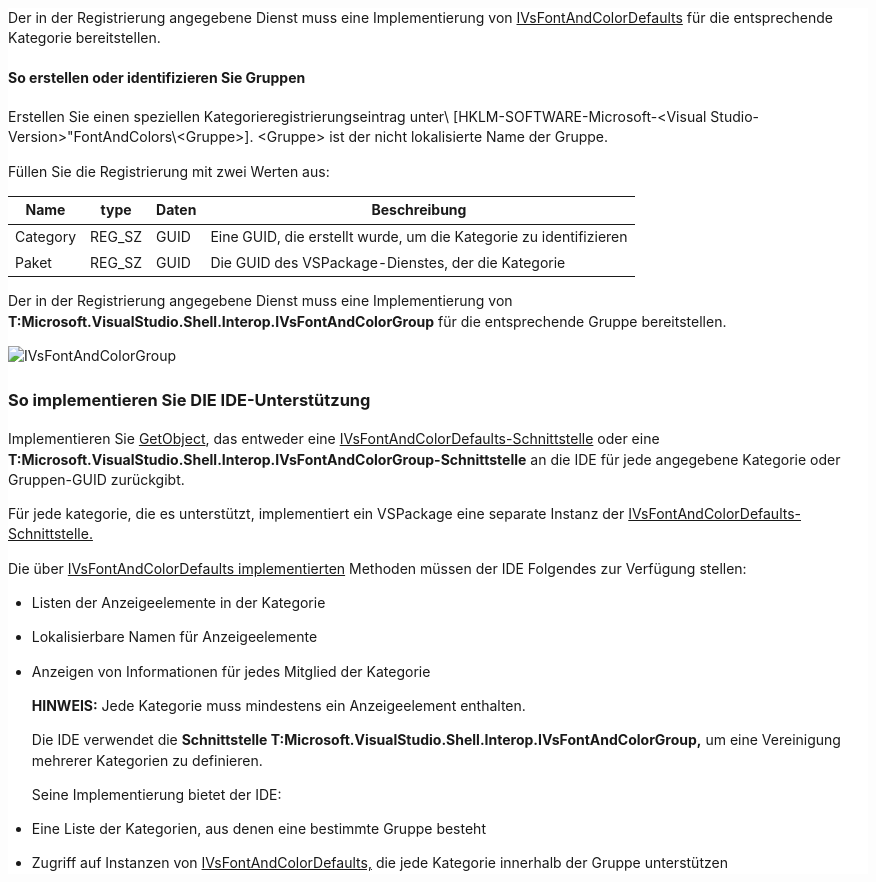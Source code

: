  Der in der Registrierung angegebene Dienst muss eine Implementierung von [IVsFontAndColorDefaults](https://msdn.microsoft.com/library/microsoft.visualstudio.shell.interop.ivsfontandcolordefaults.aspx) für die entsprechende Kategorie bereitstellen.

#### <a name="to-create-or-identify-groups"></a>So erstellen oder identifizieren Sie Gruppen
 Erstellen Sie einen speziellen Kategorieregistrierungseintrag unter\\ [HKLM-SOFTWARE-Microsoft-<Visual Studio-Version\>"FontAndColors\\<Gruppe\>]. \<Gruppe> ist der nicht lokalisierte Name der Gruppe.

 Füllen Sie die Registrierung mit zwei Werten aus:

|Name|type|Daten|Beschreibung|
|----------|----------|----------|-----------------|
|Category|REG_SZ|GUID|Eine GUID, die erstellt wurde, um die Kategorie zu identifizieren|
|Paket|REG_SZ|GUID|Die GUID des VSPackage-Dienstes, der die Kategorie|

 Der in der Registrierung angegebene Dienst muss eine Implementierung von **T:Microsoft.VisualStudio.Shell.Interop.IVsFontAndColorGroup** für die entsprechende Gruppe bereitstellen.

 ![IVsFontAndColorGroup](../../extensibility/ux-guidelines/media/0304-a-fontandcolorgroup.png "0304-a_FontAndColorGroup")

### <a name="to-implement-ide-support"></a>So implementieren Sie DIE IDE-Unterstützung
 Implementieren Sie [GetObject](https://msdn.microsoft.com/library/microsoft.visualstudio.shell.interop.ivsfontandcolordefaultsprovider.getobject.aspx), das entweder eine [IVsFontAndColorDefaults-Schnittstelle](https://msdn.microsoft.com/library/microsoft.visualstudio.shell.interop.ivsfontandcolordefaults.aspx) oder eine **T:Microsoft.VisualStudio.Shell.Interop.IVsFontAndColorGroup-Schnittstelle** an die IDE für jede angegebene Kategorie oder Gruppen-GUID zurückgibt.

 Für jede kategorie, die es unterstützt, implementiert ein VSPackage eine separate Instanz der [IVsFontAndColorDefaults-Schnittstelle.](https://msdn.microsoft.com/library/microsoft.visualstudio.shell.interop.ivsfontandcolordefaults.aspx)

 Die über [IVsFontAndColorDefaults implementierten](https://msdn.microsoft.com/library/microsoft.visualstudio.shell.interop.ivsfontandcolordefaults.aspx) Methoden müssen der IDE Folgendes zur Verfügung stellen:

- Listen der Anzeigeelemente in der Kategorie

- Lokalisierbare Namen für Anzeigeelemente

- Anzeigen von Informationen für jedes Mitglied der Kategorie

  **HINWEIS:** Jede Kategorie muss mindestens ein Anzeigeelement enthalten.

  Die IDE verwendet die **Schnittstelle T:Microsoft.VisualStudio.Shell.Interop.IVsFontAndColorGroup,** um eine Vereinigung mehrerer Kategorien zu definieren.

  Seine Implementierung bietet der IDE:

- Eine Liste der Kategorien, aus denen eine bestimmte Gruppe besteht

- Zugriff auf Instanzen von [IVsFontAndColorDefaults,](https://msdn.microsoft.com/library/microsoft.visualstudio.shell.interop.ivsfontandcolordefaults.aspx) die jede Kategorie innerhalb der Gruppe unterstützen
